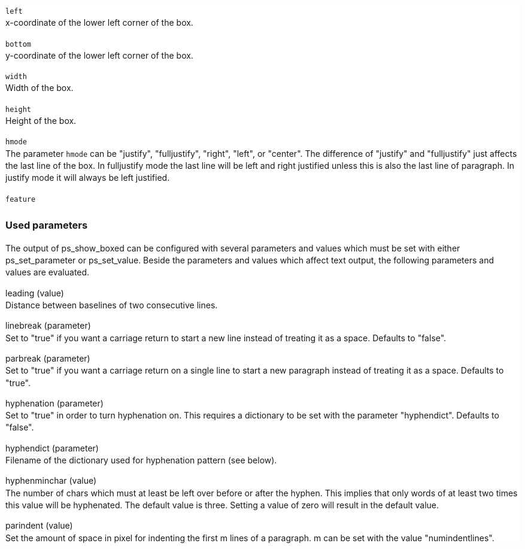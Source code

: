 `left`  
x-coordinate of the lower left corner of the box.

`bottom`  
y-coordinate of the lower left corner of the box.

`width`  
Width of the box.

`height`  
Height of the box.

`hmode`  
The parameter `hmode` can be "justify", "fulljustify", "right", "left",
or "center". The difference of "justify" and "fulljustify" just affects
the last line of the box. In fulljustify mode the last line will be left
and right justified unless this is also the last line of paragraph. In
justify mode it will always be left justified.

`feature`  

### Used parameters

The output of <span class="function">ps\_show\_boxed</span> can be
configured with several parameters and values which must be set with
either <span class="function">ps\_set\_parameter</span> or <span
class="function">ps\_set\_value</span>. Beside the parameters and values
which affect text output, the following parameters and values are
evaluated.

leading (value)  
Distance between baselines of two consecutive lines.

linebreak (parameter)  
Set to "true" if you want a carriage return to start a new line instead
of treating it as a space. Defaults to "false".

parbreak (parameter)  
Set to "true" if you want a carriage return on a single line to start a
new paragraph instead of treating it as a space. Defaults to "true".

hyphenation (parameter)  
Set to "true" in order to turn hyphenation on. This requires a
dictionary to be set with the parameter "hyphendict". Defaults to
"false".

hyphendict (parameter)  
Filename of the dictionary used for hyphenation pattern (see below).

hyphenminchar (value)  
The number of chars which must at least be left over before or after the
hyphen. This implies that only words of at least two times this value
will be hyphenated. The default value is three. Setting a value of zero
will result in the default value.

parindent (value)  
Set the amount of space in pixel for indenting the first m lines of a
paragraph. m can be set with the value "numindentlines".
